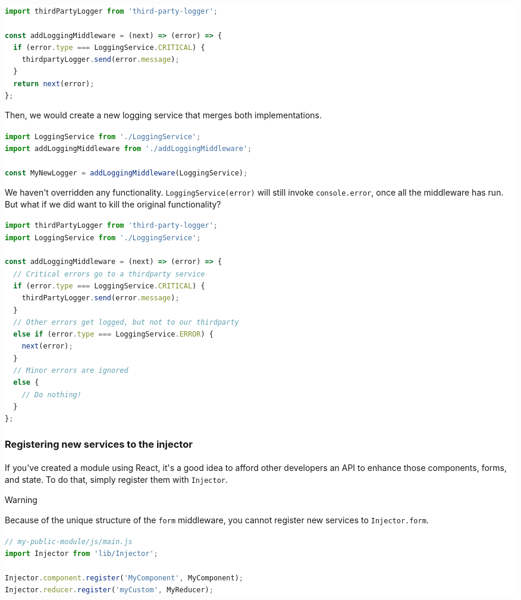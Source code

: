 ```js
import thirdPartyLogger from 'third-party-logger';

const addLoggingMiddleware = (next) => (error) => {
  if (error.type === LoggingService.CRITICAL) {
    thirdpartyLogger.send(error.message);
  }
  return next(error);
};
```

Then, we would create a new logging service that merges both implementations.

```js
import LoggingService from './LoggingService';
import addLoggingMiddleware from './addLoggingMiddleware';

const MyNewLogger = addLoggingMiddleware(LoggingService);
```

We haven't overridden any functionality. `LoggingService(error)` will still invoke `console.error`, once all the middleware has run. But what if we did want to kill the original functionality?

```js
import thirdPartyLogger from 'third-party-logger';
import LoggingService from './LoggingService';

const addLoggingMiddleware = (next) => (error) => {
  // Critical errors go to a thirdparty service
  if (error.type === LoggingService.CRITICAL) {
    thirdPartyLogger.send(error.message);
  }
  // Other errors get logged, but not to our thirdparty
  else if (error.type === LoggingService.ERROR) {
    next(error);
  }
  // Minor errors are ignored
  else {
    // Do nothing!
  }
};
```

### Registering new services to the injector

If you've created a module using React, it's a good idea to afford other developers an
API to enhance those components, forms, and state. To do that, simply register them with `Injector`.

> [!WARNING]
> Because of the unique structure of the `form` middleware, you cannot register new services to `Injector.form`.

```js
// my-public-module/js/main.js
import Injector from 'lib/Injector';

Injector.component.register('MyComponent', MyComponent);
Injector.reducer.register('myCustom', MyReducer);
```
